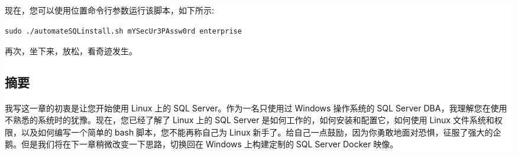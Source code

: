 现在，您可以使用位置命令行参数运行该脚本，如下所示:

```
sudo ./automateSQLinstall.sh mYSecUr3PAssw0rd enterprise

```

再次，坐下来，放松，看奇迹发生。

## 摘要

我写这一章的初衷是让您开始使用 Linux 上的 SQL Server。作为一名只使用过 Windows 操作系统的 SQL Server DBA，我理解您在使用不熟悉的系统时的犹豫。现在，您已经了解了 Linux 上的 SQL Server 是如何工作的，如何安装和配置它，如何使用 Linux 文件系统和权限，以及如何编写一个简单的 bash 脚本，您不能再称自己为 Linux 新手了。给自己一点鼓励，因为你勇敢地面对恐惧，征服了强大的企鹅。但是我们将在下一章稍微改变一下思路，切换回在 Windows 上构建定制的 SQL Server Docker 映像。